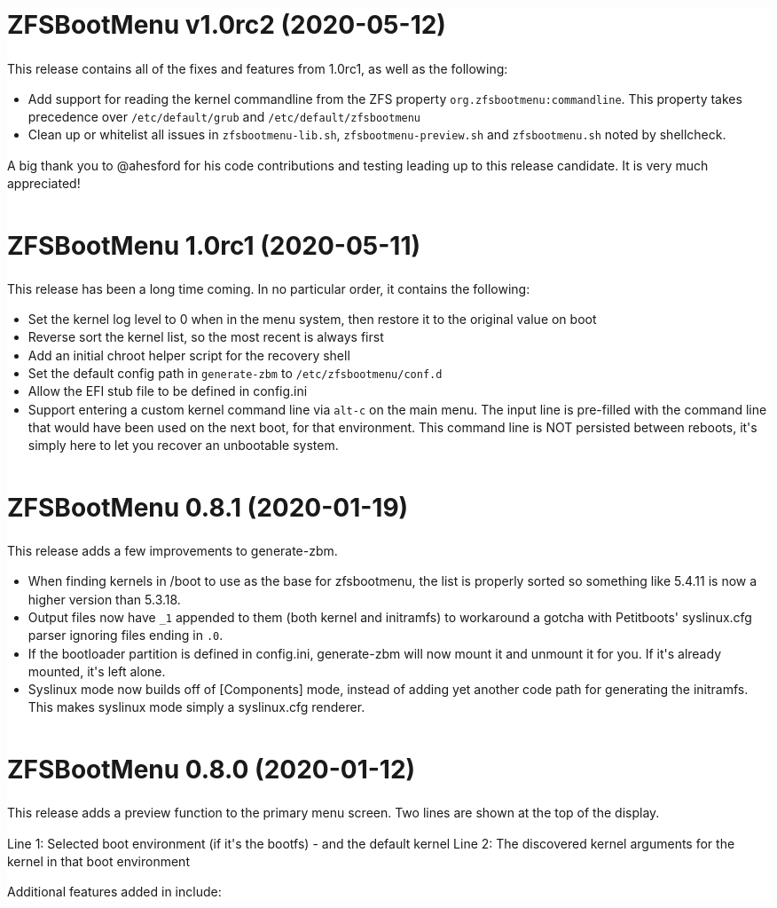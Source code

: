 # ZFSBootMenu v1.0rc2 (2020-05-12)

This release contains all of the fixes and features from 1.0rc1, as well as the following:

* Add support for reading the kernel commandline from the ZFS property `org.zfsbootmenu:commandline`. This property takes precedence over `/etc/default/grub` and `/etc/default/zfsbootmenu`
* Clean up or whitelist all issues in `zfsbootmenu-lib.sh`, `zfsbootmenu-preview.sh` and `zfsbootmenu.sh` noted by shellcheck.

A big thank you to @ahesford for his code contributions and testing leading up to this release candidate. It is very much appreciated!


# ZFSBootMenu 1.0rc1 (2020-05-11)

This release has been a long time coming. In no particular order, it contains the following:

* Set the kernel log level to 0 when in the menu system, then restore it to the original value on boot
* Reverse sort the kernel list, so the most recent is always first
* Add an initial chroot helper script for the recovery shell
* Set the default config path in `generate-zbm` to `/etc/zfsbootmenu/conf.d`
* Allow the EFI stub file to be defined in config.ini
* Support entering a custom kernel command line via `alt-c` on the main menu. The input line is pre-filled with the command line that would have been used on the next boot, for that environment. This command line is NOT persisted between reboots, it's simply here to let you recover an unbootable system.


# ZFSBootMenu 0.8.1 (2020-01-19)

This release adds a few improvements to generate-zbm.

* When finding kernels in /boot to use as the base for zfsbootmenu, the list is properly sorted so something like 5.4.11 is now a higher version than 5.3.18.
* Output files now have `_1` appended to them (both kernel and initramfs) to workaround a gotcha with Petitboots' syslinux.cfg parser ignoring files ending in `.0`.
* If the bootloader partition is defined in config.ini, generate-zbm will now mount it and unmount it for you. If it's already mounted, it's left alone.
* Syslinux mode now builds off of [Components] mode, instead of adding yet another code path for generating the initramfs. This makes syslinux mode simply a syslinux.cfg renderer.


# ZFSBootMenu 0.8.0 (2020-01-12)

This release adds a preview function to the primary menu screen. Two lines are shown at the top of the display.

Line 1: Selected boot environment (if it's the bootfs) - and the default kernel
Line 2: The discovered kernel arguments for the kernel in that boot environment

Additional features added in include:
